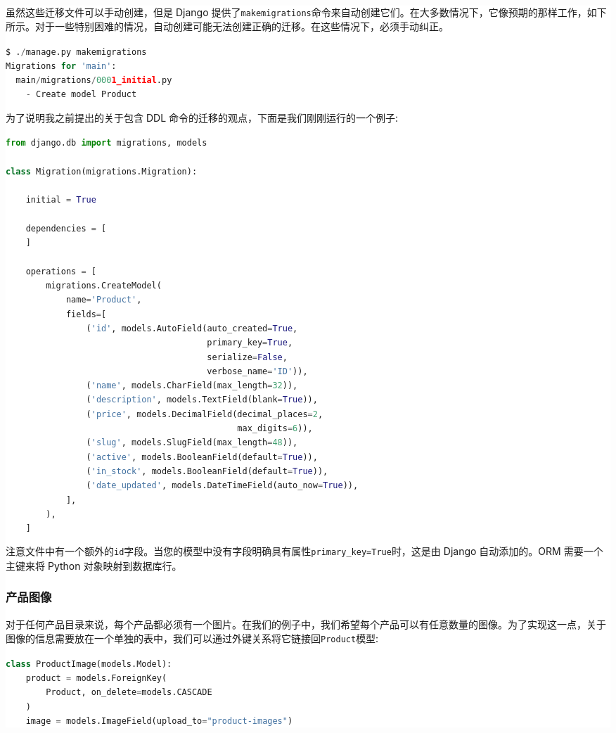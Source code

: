 虽然这些迁移文件可以手动创建，但是 Django 提供了`makemigrations`命令来自动创建它们。在大多数情况下，它像预期的那样工作，如下所示。对于一些特别困难的情况，自动创建可能无法创建正确的迁移。在这些情况下，必须手动纠正。

```py
$ ./manage.py makemigrations
Migrations for 'main':
  main/migrations/0001_initial.py
    - Create model Product

```

为了说明我之前提出的关于包含 DDL 命令的迁移的观点，下面是我们刚刚运行的一个例子:

```py
from django.db import migrations, models

class Migration(migrations.Migration):

    initial = True

    dependencies = [
    ]

    operations = [
        migrations.CreateModel(
            name='Product',
            fields=[
                ('id', models.AutoField(auto_created=True,
                                        primary_key=True,
                                        serialize=False,
                                        verbose_name='ID')),
                ('name', models.CharField(max_length=32)),
                ('description', models.TextField(blank=True)),
                ('price', models.DecimalField(decimal_places=2,
                                              max_digits=6)),
                ('slug', models.SlugField(max_length=48)),
                ('active', models.BooleanField(default=True)),
                ('in_stock', models.BooleanField(default=True)),
                ('date_updated', models.DateTimeField(auto_now=True)),
            ],
        ),
    ]

```

注意文件中有一个额外的`id`字段。当您的模型中没有字段明确具有属性`primary_key=True`时，这是由 Django 自动添加的。ORM 需要一个主键来将 Python 对象映射到数据库行。

### 产品图像

对于任何产品目录来说，每个产品都必须有一个图片。在我们的例子中，我们希望每个产品可以有任意数量的图像。为了实现这一点，关于图像的信息需要放在一个单独的表中，我们可以通过外键关系将它链接回`Product`模型:

```py
class ProductImage(models.Model):
    product = models.ForeignKey(
        Product, on_delete=models.CASCADE
    )
    image = models.ImageField(upload_to="product-images")

```
